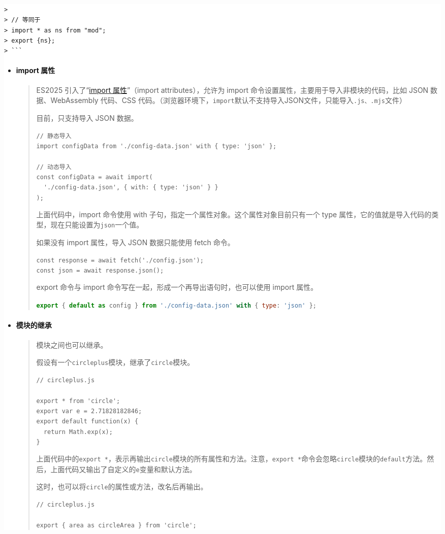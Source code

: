     > 
    > // 等同于
    > import * as ns from "mod";
    > export {ns};
    > ```
  
  - #### import 属性
  
    > ES2025 引入了“[import 属性](https://github.com/tc39/proposal-import-attributes)”（import attributes），允许为 import 命令设置属性，主要用于导入非模块的代码，比如 JSON 数据、WebAssembly 代码、CSS 代码。（浏览器环境下，`import`默认不支持导入JSON文件，只能导入`.js、.mjs`文件）
    >
    > 目前，只支持导入 JSON 数据。
    >
    > ```
    > // 静态导入
    > import configData from './config-data.json' with { type: 'json' };
    > 
    > // 动态导入
    > const configData = await import(
    >   './config-data.json', { with: { type: 'json' } }
    > );
    > ```
    >
    > 上面代码中，import 命令使用 with 子句，指定一个属性对象。这个属性对象目前只有一个 type 属性，它的值就是导入代码的类型，现在只能设置为`json`一个值。
    >
    > 如果没有 import 属性，导入 JSON 数据只能使用 fetch 命令。
    >
    > ```
    > const response = await fetch('./config.json');
    > const json = await response.json();
    > ```
    >
    > export 命令与 import 命令写在一起，形成一个再导出语句时，也可以使用 import 属性。
    >
    > ```js
    > export { default as config } from './config-data.json' with { type: 'json' };
    > ```
    
  - #### 模块的继承
  
    > 模块之间也可以继承。
    >
    > 假设有一个`circleplus`模块，继承了`circle`模块。
    >
    > ```
    > // circleplus.js
    > 
    > export * from 'circle';
    > export var e = 2.71828182846;
    > export default function(x) {
    >   return Math.exp(x);
    > }
    > ```
    >
    > 上面代码中的`export *`，表示再输出`circle`模块的所有属性和方法。注意，`export *`命令会忽略`circle`模块的`default`方法。然后，上面代码又输出了自定义的`e`变量和默认方法。
    >
    > 这时，也可以将`circle`的属性或方法，改名后再输出。
    >
    > ```
    > // circleplus.js
    > 
    > export { area as circleArea } from 'circle';
    > ```